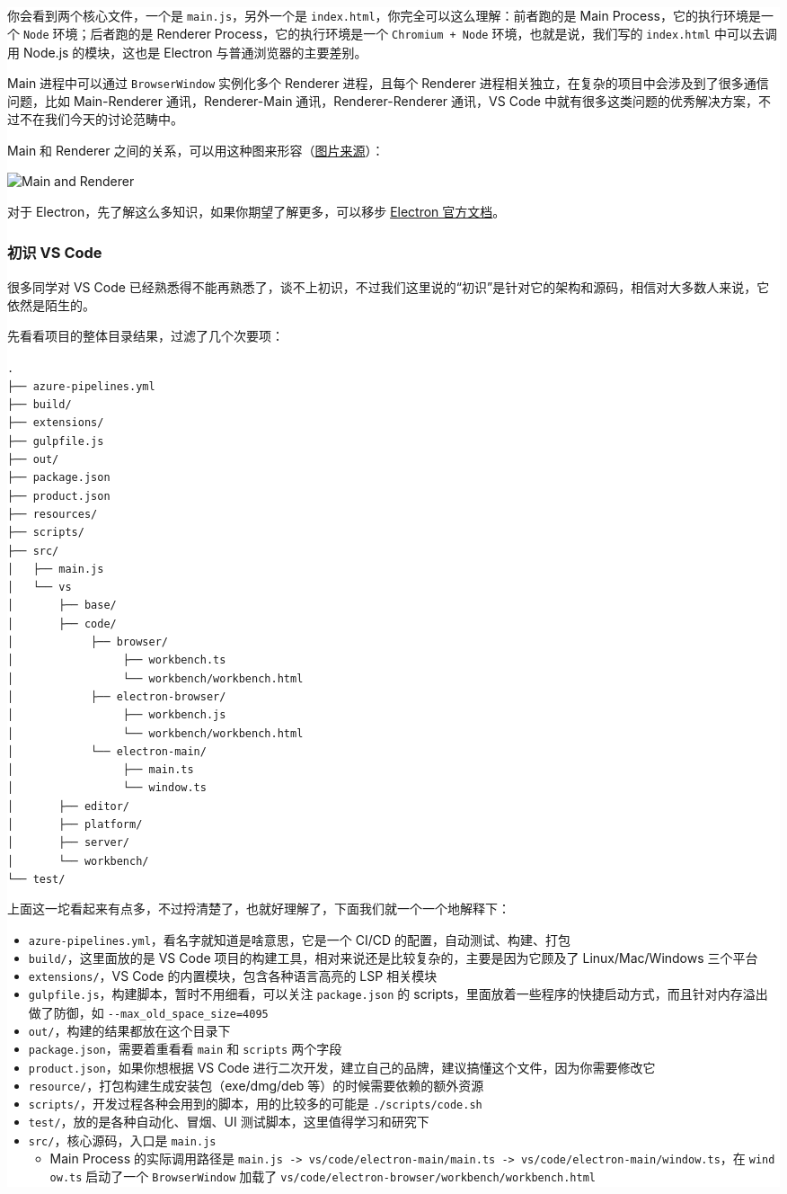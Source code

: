 你会看到两个核心文件，一个是 `main.js`，另外一个是 `index.html`，你完全可以这么理解：前者跑的是 Main Process，它的执行环境是一个 `Node` 环境；后者跑的是 Renderer Process，它的执行环境是一个 `Chromium + Node` 环境，也就是说，我们写的 `index.html` 中可以去调用 Node.js 的模块，这也是 Electron 与普通浏览器的主要差别。

Main 进程中可以通过 `BrowserWindow` 实例化多个 Renderer 进程，且每个 Renderer 进程相关独立，在复杂的项目中会涉及到了很多通信问题，比如 Main-Renderer 通讯，Renderer-Main 通讯，Renderer-Renderer 通讯，VS Code 中就有很多这类问题的优秀解决方案，不过不在我们今天的讨论范畴中。

Main 和 Renderer 之间的关系，可以用这种图来形容（[图片来源](http://jlord.us/essential-electron/)）：

![Main and Renderer](http://www.barretlee.com/blogimgs/2019/11/01/main-and-renderer.png)

对于 Electron，先了解这么多知识，如果你期望了解更多，可以移步 [Electron 官方文档](https://electronjs.org/docs)。


### 初识 VS Code

很多同学对 VS Code 已经熟悉得不能再熟悉了，谈不上初识，不过我们这里说的“初识”是针对它的架构和源码，相信对大多数人来说，它依然是陌生的。

先看看项目的整体目录结果，过滤了几个次要项：

```
.
├── azure-pipelines.yml
├── build/
├── extensions/
├── gulpfile.js
├── out/
├── package.json
├── product.json
├── resources/
├── scripts/
├── src/
│   ├── main.js
│   └── vs
│       ├── base/
│       ├── code/
│            ├── browser/
│                 ├── workbench.ts
│                 └── workbench/workbench.html
│            ├── electron-browser/
│                 ├── workbench.js
│                 └── workbench/workbench.html
│            └── electron-main/
│                 ├── main.ts
│                 └── window.ts
│       ├── editor/
│       ├── platform/
│       ├── server/
│       └── workbench/
└── test/
```

上面这一坨看起来有点多，不过捋清楚了，也就好理解了，下面我们就一个一个地解释下：

- `azure-pipelines.yml`，看名字就知道是啥意思，它是一个 CI/CD 的配置，自动测试、构建、打包
- `build/`，这里面放的是 VS Code 项目的构建工具，相对来说还是比较复杂的，主要是因为它顾及了 Linux/Mac/Windows 三个平台
- `extensions/`，VS Code 的内置模块，包含各种语言高亮的 LSP 相关模块
- `gulpfile.js`，构建脚本，暂时不用细看，可以关注 `package.json` 的 scripts，里面放着一些程序的快捷启动方式，而且针对内存溢出做了防御，如 `--max_old_space_size=4095`
- `out/`，构建的结果都放在这个目录下
- `package.json`，需要着重看看 `main` 和 `scripts` 两个字段
- `product.json`，如果你想根据 VS Code 进行二次开发，建立自己的品牌，建议搞懂这个文件，因为你需要修改它
- `resource/`，打包构建生成安装包（exe/dmg/deb 等）的时候需要依赖的额外资源
- `scripts/`，开发过程各种会用到的脚本，用的比较多的可能是 `./scripts/code.sh`
- `test/`，放的是各种自动化、冒烟、UI 测试脚本，这里值得学习和研究下
- `src/`，核心源码，入口是 `main.js`
	- Main Process 的实际调用路径是 `main.js -> vs/code/electron-main/main.ts -> vs/code/electron-main/window.ts`，在 `window.ts` 启动了一个 `BrowserWindow` 加载了 `vs/code/electron-browser/workbench/workbench.html`